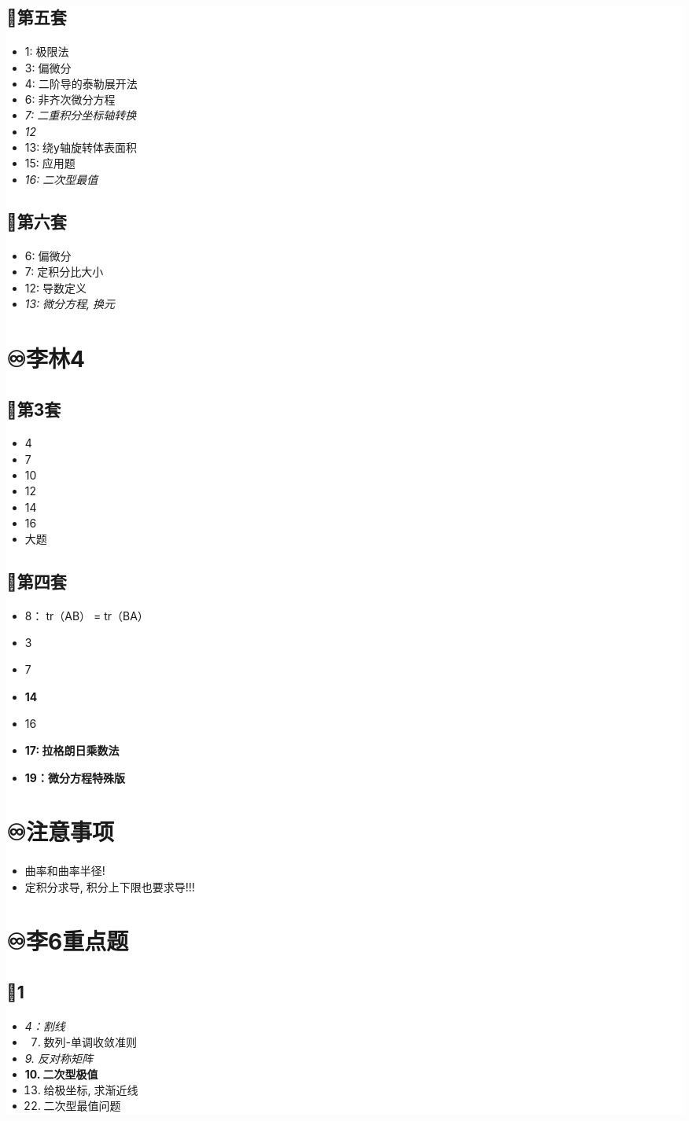 ## 💫第五套
- 1: 极限法
- 3: 偏微分
- 4: 二阶导的泰勒展开法
- 6: 非齐次微分方程
- *7: 二重积分坐标轴转换*
- *12*
- 13: 绕y轴旋转体表面积
- 15: 应用题
- *16: 二次型最值*

## 💫第六套
- 6: 偏微分
- 7: 定积分比大小
- 12: 导数定义
- *13: 微分方程, 换元*

# ♾️李林4
## 💫第3套
- 4
- 7
- 10
- 12
- 14
- 16
- 大题

## 💫第四套
- 8： tr（AB） = tr（BA）
- 3
- 7
- **14**
- 16

- **17: 拉格朗日乘数法**
- **19：微分方程特殊版**



# ♾️注意事项
- 曲率和曲率半径!
- 定积分求导, 积分上下限也要求导!!!


# ♾️李6重点题
## 💫1
- *4：割线*
- 7. 数列-单调收敛准则
- *9. 反对称矩阵*
- **10. 二次型极值**
- 13. 给极坐标, 求渐近线
- 22. 二次型最值问题
